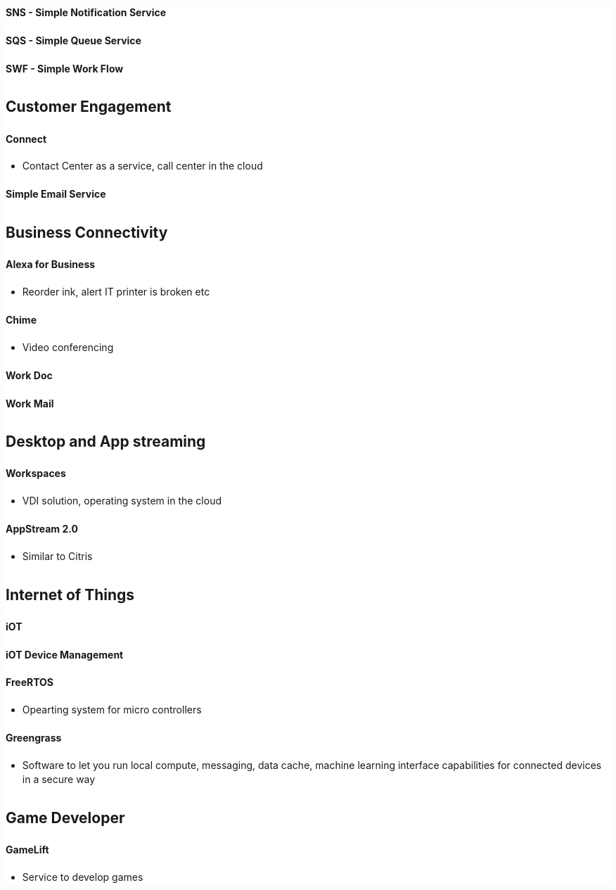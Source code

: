 #### SNS - Simple Notification Service

#### SQS - Simple Queue Service

#### SWF - Simple Work Flow

## Customer Engagement
#### Connect
- Contact Center as a service, call center in the cloud

#### Simple Email Service

## Business Connectivity
#### Alexa for Business
 - Reorder ink, alert IT printer is broken etc
 
#### Chime
- Video conferencing

#### Work Doc
 
#### Work Mail

## Desktop and App streaming
#### Workspaces
- VDI solution, operating system in the cloud

#### AppStream 2.0
- Similar to Citris
 
## Internet of Things
#### iOT 

#### iOT Device Management

#### FreeRTOS
- Opearting system for micro controllers

#### Greengrass
- Software to let you run local compute, messaging, data cache, machine learning interface capabilities for connected devices in a secure way 
 
 
## Game Developer
#### GameLift
- Service to develop games
